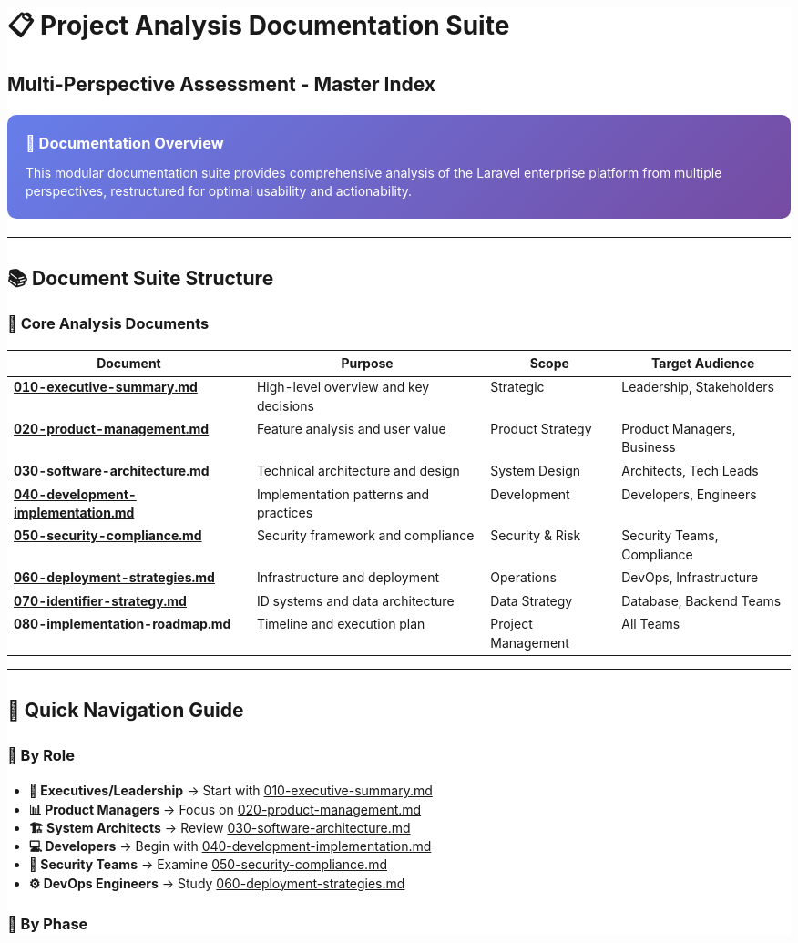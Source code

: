 # 📋 Project Analysis Documentation Suite

## Multi-Perspective Assessment - Master Index

<div style="background: linear-gradient(135deg, #667eea 0%, #764ba2 100%); padding: 20px; border-radius: 10px; color: white; margin-bottom: 20px;">
<h3 style="margin: 0; color: white;">🎯 Documentation Overview</h3>
<p style="margin: 10px 0 0 0;">This modular documentation suite provides comprehensive analysis of the Laravel enterprise platform from multiple perspectives, restructured for optimal usability and actionability.</p>
</div>

---

## 📚 Document Suite Structure

### 📖 **Core Analysis Documents**

| Document                                                                   | Purpose                               | Scope              | Target Audience            |
| -------------------------------------------------------------------------- | ------------------------------------- | ------------------ | -------------------------- |
| **[010-executive-summary.md](010-executive-summary.md)**                   | High-level overview and key decisions | Strategic          | Leadership, Stakeholders   |
| **[020-product-management.md](020-product-management.md)**                 | Feature analysis and user value       | Product Strategy   | Product Managers, Business |
| **[030-software-architecture.md](030-software-architecture.md)**           | Technical architecture and design     | System Design      | Architects, Tech Leads     |
| **[040-development-implementation.md](040-development-implementation.md)** | Implementation patterns and practices | Development        | Developers, Engineers      |
| **[050-security-compliance.md](050-security-compliance.md)**               | Security framework and compliance     | Security & Risk    | Security Teams, Compliance |
| **[060-deployment-strategies.md](060-deployment-strategies.md)**           | Infrastructure and deployment         | Operations         | DevOps, Infrastructure     |
| **[070-identifier-strategy.md](070-identifier-strategy.md)**               | ID systems and data architecture      | Data Strategy      | Database, Backend Teams    |
| **[080-implementation-roadmap.md](080-implementation-roadmap.md)**         | Timeline and execution plan           | Project Management | All Teams                  |

---

## 🎯 **Quick Navigation Guide**

### **👥 By Role**

- **🏢 Executives/Leadership** → Start with [010-executive-summary.md](010-executive-summary.md)
- **📊 Product Managers** → Focus on [020-product-management.md](020-product-management.md)
- **🏗️ System Architects** → Review [030-software-architecture.md](030-software-architecture.md)
- **💻 Developers** → Begin with [040-development-implementation.md](040-development-implementation.md)
- **🔐 Security Teams** → Examine [050-security-compliance.md](050-security-compliance.md)
- **⚙️ DevOps Engineers** → Study [060-deployment-strategies.md](060-deployment-strategies.md)

### **🎯 By Phase**
